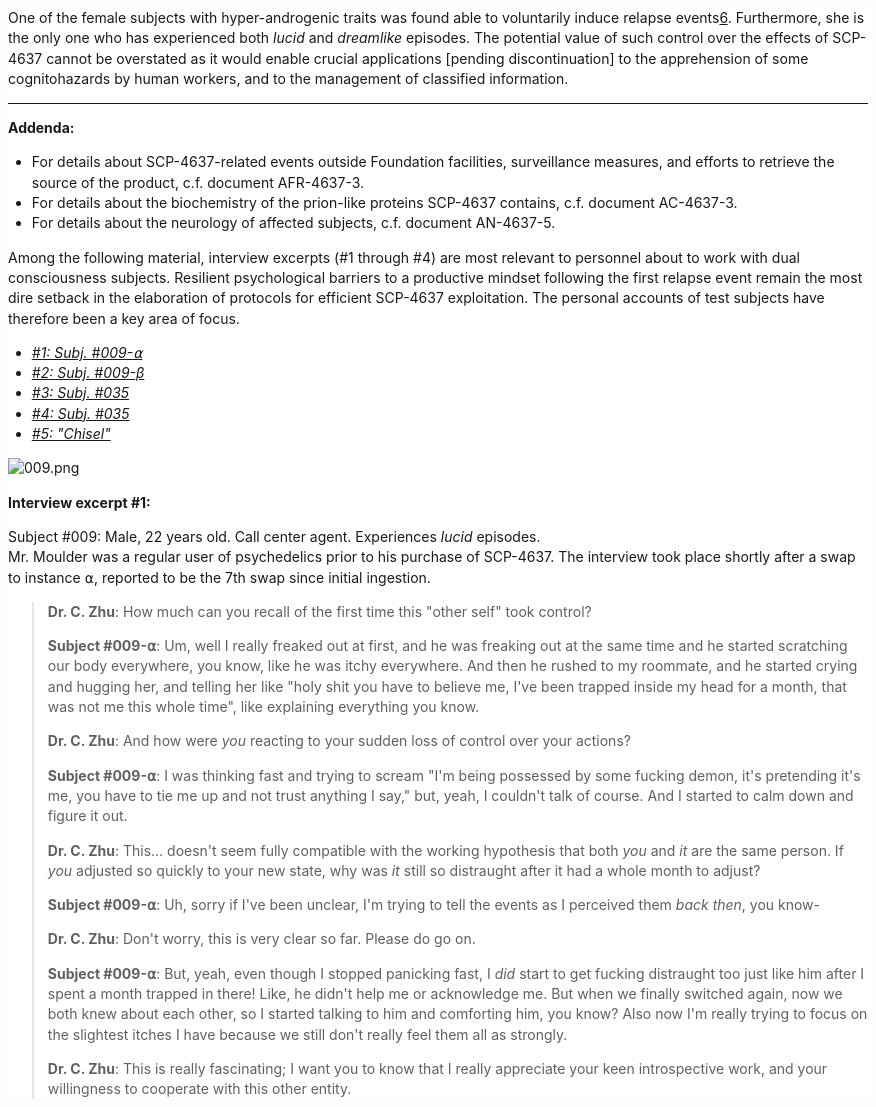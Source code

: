One of the female subjects with hyper-androgenic traits was found able to voluntarily induce relapse events[6](javascript:;). Furthermore, she is the only one who has experienced both _lucid_ and _dreamlike_ episodes. The potential value of such control over the effects of SCP-4637 cannot be overstated as it would enable crucial applications \[pending discontinuation\] to the apprehension of some cognitohazards by human workers, and to the management of classified information.

* * *

**Addenda:**

*   For details about SCP-4637-related events outside Foundation facilities, surveillance measures, and efforts to retrieve the source of the product, c.f. document AFR-4637-3.
*   For details about the biochemistry of the prion-like proteins SCP-4637 contains, c.f. document AC-4637-3.
*   For details about the neurology of affected subjects, c.f. document AN-4637-5.

Among the following material, interview excerpts (#1 through #4) are most relevant to personnel about to work with dual consciousness subjects. Resilient psychological barriers to a productive mindset following the first relapse event remain the most dire setback in the elaboration of protocols for efficient SCP-4637 exploitation. The personal accounts of test subjects have therefore been a key area of focus.

*   [_#1: Subj. #009-⍺_](javascript:;)
*   [_#2: Subj. #009-β_](javascript:;)
*   [_#3: Subj. #035_](javascript:;)
*   [_#4: Subj. #035_](javascript:;)
*   [_#5: "Chisel"_](javascript:;)

![009.png](http://scp-wiki.wdfiles.com/local--files/scp-4637/009.png)

**Interview excerpt #1:**

Subject #009: Male, 22 years old. Call center agent. Experiences _lucid_ episodes.  
Mr. Moulder was a regular user of psychedelics prior to his purchase of SCP-4637. The interview took place shortly after a swap to instance ⍺, reported to be the 7th swap since initial ingestion.

> **Dr. C. Zhu**: How much can you recall of the first time this "other self" took control?
> 
> **Subject #009-⍺**: Um, well I really freaked out at first, and he was freaking out at the same time and he started scratching our body everywhere, you know, like he was itchy everywhere. And then he rushed to my roommate, and he started crying and hugging her, and telling her like "holy shit you have to believe me, I've been trapped inside my head for a month, that was not me this whole time", like explaining everything you know.
> 
> **Dr. C. Zhu**: And how were _you_ reacting to your sudden loss of control over your actions?
> 
> **Subject #009-⍺**: I was thinking fast and trying to scream "I'm being possessed by some fucking demon, it's pretending it's me, you have to tie me up and not trust anything I say," but, yeah, I couldn't talk of course. And I started to calm down and figure it out.
> 
> **Dr. C. Zhu**: This… doesn't seem fully compatible with the working hypothesis that both _you_ and _it_ are the same person. If _you_ adjusted so quickly to your new state, why was _it_ still so distraught after it had a whole month to adjust?
> 
> **Subject #009-⍺**: Uh, sorry if I've been unclear, I'm trying to tell the events as I perceived them _back then_, you know-
> 
> **Dr. C. Zhu**: Don't worry, this is very clear so far. Please do go on.
> 
> **Subject #009-⍺**: But, yeah, even though I stopped panicking fast, I _did_ start to get fucking distraught too just like him after I spent a month trapped in there! Like, he didn't help me or acknowledge me. But when we finally switched again, now we both knew about each other, so I started talking to him and comforting him, you know? Also now I'm really trying to focus on the slightest itches I have because we still don't really feel them all as strongly.
> 
> **Dr. C. Zhu**: This is really fascinating; I want you to know that I really appreciate your keen introspective work, and your willingness to cooperate with this other entity.
